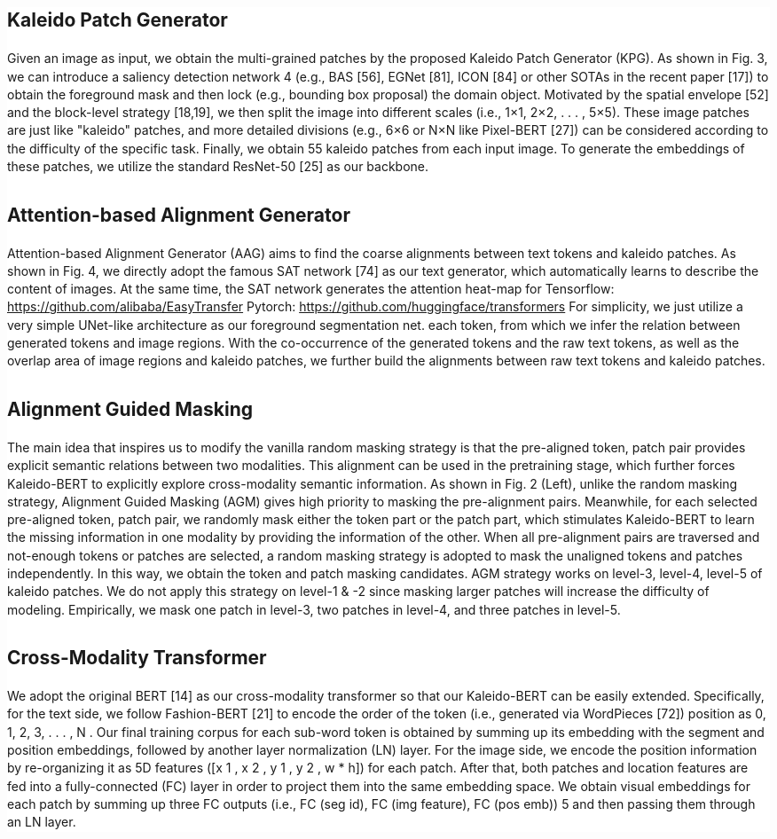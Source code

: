 ## Kaleido Patch Generator

Given an image as input, we obtain the multi-grained patches by the proposed Kaleido Patch Generator (KPG). As shown in Fig. 3, we can introduce a saliency detection network 4 (e.g., BAS [56], EGNet [81], ICON [84] or other SOTAs in the recent paper [17]) to obtain the foreground mask and then lock (e.g., bounding box proposal) the domain object. Motivated by the spatial envelope [52] and the block-level strategy [18,19], we then split the image into different scales (i.e., 1×1, 2×2, . . . , 5×5). These image patches are just like "kaleido" patches, and more detailed divisions (e.g., 6×6 or N×N like Pixel-BERT [27]) can be considered according to the difficulty of the specific task. Finally, we obtain 55 kaleido patches from each input image. To generate the embeddings of these patches, we utilize the standard ResNet-50 [25] as our backbone.

## Attention-based Alignment Generator

Attention-based Alignment Generator (AAG) aims to find the coarse alignments between text tokens and kaleido patches. As shown in Fig. 4, we directly adopt the famous SAT network [74] as our text generator, which automatically learns to describe the content of images. At the same time, the SAT network generates the attention heat-map for Tensorflow: https://github.com/alibaba/EasyTransfer Pytorch: https://github.com/huggingface/transformers For simplicity, we just utilize a very simple UNet-like architecture as our foreground segmentation net.  each token, from which we infer the relation between generated tokens and image regions. With the co-occurrence of the generated tokens and the raw text tokens, as well as the overlap area of image regions and kaleido patches, we further build the alignments between raw text tokens and kaleido patches.

## Alignment Guided Masking

The main idea that inspires us to modify the vanilla random masking strategy is that the pre-aligned token, patch pair provides explicit semantic relations between two modalities. This alignment can be used in the pretraining stage, which further forces Kaleido-BERT to explicitly explore cross-modality semantic information. As shown in Fig. 2 (Left), unlike the random masking strategy, Alignment Guided Masking (AGM) gives high priority to masking the pre-alignment pairs. Meanwhile, for each selected pre-aligned token, patch pair, we randomly mask either the token part or the patch part, which stimulates Kaleido-BERT to learn the missing information in one modality by providing the information of the other. When all pre-alignment pairs are traversed and not-enough tokens or patches are selected, a random masking strategy is adopted to mask the unaligned tokens and patches independently. In this way, we obtain the token and patch masking candidates. AGM strategy works on level-3, level-4, level-5 of kaleido patches. We do not apply this strategy on level-1 & -2 since masking larger patches will increase the difficulty of modeling. Empirically, we mask one patch in level-3, two patches in level-4, and three patches in level-5.

## Cross-Modality Transformer

We adopt the original BERT [14] as our cross-modality transformer so that our Kaleido-BERT can be easily extended. Specifically, for the text side, we follow Fashion-BERT [21] to encode the order of the token (i.e., generated via WordPieces [72]) position as 0, 1, 2, 3, . . . , N . Our final training corpus for each sub-word token is obtained by summing up its embedding with the segment and position embeddings, followed by another layer normalization (LN) layer. For the image side, we encode the position information by re-organizing it as 5D features ([x 1 , x 2 , y 1 , y 2 , w * h]) for each patch. After that, both patches and location features are fed into a fully-connected (FC) layer in order to project them into the same embedding space. We obtain visual embeddings for each patch by summing up three FC outputs (i.e., FC (seg id), FC (img feature), FC (pos emb)) 5  and then passing them through an LN layer.
